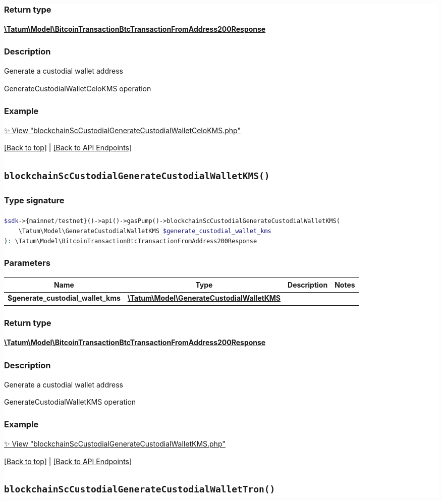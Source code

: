 ### Return type

[**\Tatum\Model\BitcoinTransactionBtcTransactionFromAddress200Response**](../Model/BitcoinTransactionBtcTransactionFromAddress200Response.md)

### Description

Generate a custodial wallet address

GenerateCustodialWalletCeloKMS operation

### Example

[✨ View "blockchainScCustodialGenerateCustodialWalletCeloKMS.php"](../../examples/Api/GasPumpApi/blockchainScCustodialGenerateCustodialWalletCeloKMS.php)

[[Back to top]](#) | [[Back to API Endpoints]](../index.md#api-endpoints)

## `blockchainScCustodialGenerateCustodialWalletKMS()`

### Type signature

```php
$sdk->{mainnet/testnet}()->api()->gasPump()->blockchainScCustodialGenerateCustodialWalletKMS(
    \Tatum\Model\GenerateCustodialWalletKMS $generate_custodial_wallet_kms
): \Tatum\Model\BitcoinTransactionBtcTransactionFromAddress200Response
```

### Parameters

Name | Type | Description  | Notes
------------- | ------------- | ------------- | -------------
 **$generate_custodial_wallet_kms** | [**\Tatum\Model\GenerateCustodialWalletKMS**](../Model/GenerateCustodialWalletKMS.md) |  |

### Return type

[**\Tatum\Model\BitcoinTransactionBtcTransactionFromAddress200Response**](../Model/BitcoinTransactionBtcTransactionFromAddress200Response.md)

### Description

Generate a custodial wallet address

GenerateCustodialWalletKMS operation

### Example

[✨ View "blockchainScCustodialGenerateCustodialWalletKMS.php"](../../examples/Api/GasPumpApi/blockchainScCustodialGenerateCustodialWalletKMS.php)

[[Back to top]](#) | [[Back to API Endpoints]](../index.md#api-endpoints)

## `blockchainScCustodialGenerateCustodialWalletTron()`
